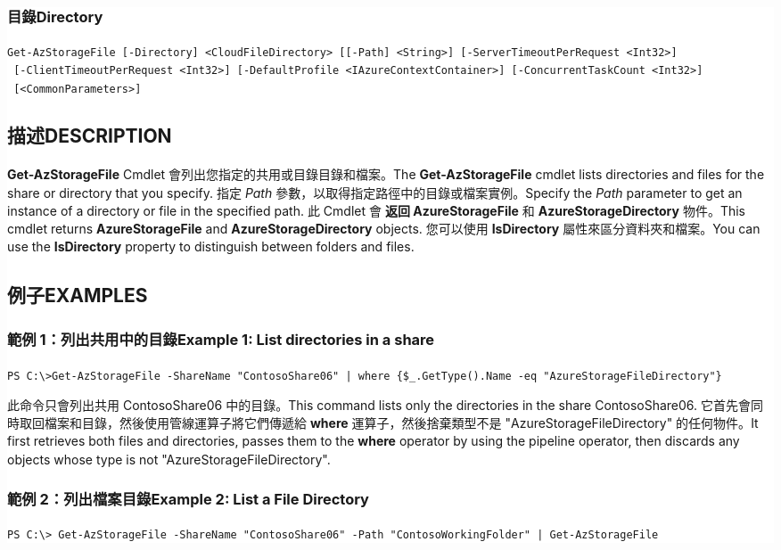 ### <span data-ttu-id="55e13-107">目錄</span><span class="sxs-lookup"><span data-stu-id="55e13-107">Directory</span></span>
```
Get-AzStorageFile [-Directory] <CloudFileDirectory> [[-Path] <String>] [-ServerTimeoutPerRequest <Int32>]
 [-ClientTimeoutPerRequest <Int32>] [-DefaultProfile <IAzureContextContainer>] [-ConcurrentTaskCount <Int32>]
 [<CommonParameters>]
```

## <span data-ttu-id="55e13-108">描述</span><span class="sxs-lookup"><span data-stu-id="55e13-108">DESCRIPTION</span></span>
<span data-ttu-id="55e13-109">**Get-AzStorageFile** Cmdlet 會列出您指定的共用或目錄目錄和檔案。</span><span class="sxs-lookup"><span data-stu-id="55e13-109">The **Get-AzStorageFile** cmdlet lists directories and files for the share or directory that you specify.</span></span>
<span data-ttu-id="55e13-110">指定 *Path* 參數，以取得指定路徑中的目錄或檔案實例。</span><span class="sxs-lookup"><span data-stu-id="55e13-110">Specify the *Path* parameter to get an instance of a directory or file in the specified path.</span></span>
<span data-ttu-id="55e13-111">此 Cmdlet 會 **返回 AzureStorageFile** 和 **AzureStorageDirectory** 物件。</span><span class="sxs-lookup"><span data-stu-id="55e13-111">This cmdlet returns **AzureStorageFile** and **AzureStorageDirectory** objects.</span></span>
<span data-ttu-id="55e13-112">您可以使用 **IsDirectory** 屬性來區分資料夾和檔案。</span><span class="sxs-lookup"><span data-stu-id="55e13-112">You can use the **IsDirectory** property to distinguish between folders and files.</span></span>

## <span data-ttu-id="55e13-113">例子</span><span class="sxs-lookup"><span data-stu-id="55e13-113">EXAMPLES</span></span>

### <span data-ttu-id="55e13-114">範例 1：列出共用中的目錄</span><span class="sxs-lookup"><span data-stu-id="55e13-114">Example 1: List directories in a share</span></span>
```
PS C:\>Get-AzStorageFile -ShareName "ContosoShare06" | where {$_.GetType().Name -eq "AzureStorageFileDirectory"}
```

<span data-ttu-id="55e13-115">此命令只會列出共用 ContosoShare06 中的目錄。</span><span class="sxs-lookup"><span data-stu-id="55e13-115">This command lists only the directories in the share ContosoShare06.</span></span>
<span data-ttu-id="55e13-116">它首先會同時取回檔案和目錄，然後使用管線運算子將它們傳遞給 **where** 運算子，然後捨棄類型不是 "AzureStorageFileDirectory" 的任何物件。</span><span class="sxs-lookup"><span data-stu-id="55e13-116">It first retrieves both files and directories, passes them to the **where** operator by using the pipeline operator, then discards any objects whose type is not "AzureStorageFileDirectory".</span></span>

### <span data-ttu-id="55e13-117">範例 2：列出檔案目錄</span><span class="sxs-lookup"><span data-stu-id="55e13-117">Example 2: List a File Directory</span></span>
```
PS C:\> Get-AzStorageFile -ShareName "ContosoShare06" -Path "ContosoWorkingFolder" | Get-AzStorageFile
```
